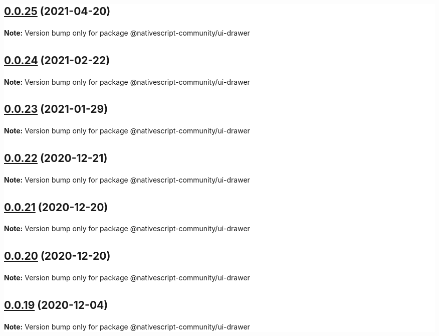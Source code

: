 

## [0.0.25](https://github.com/nativescript-community/ui-drawer/compare/v0.0.24...v0.0.25) (2021-04-20)

**Note:** Version bump only for package @nativescript-community/ui-drawer





## [0.0.24](https://github.com/nativescript-community/ui-drawer/compare/v0.0.23...v0.0.24) (2021-02-22)

**Note:** Version bump only for package @nativescript-community/ui-drawer





## [0.0.23](https://github.com/nativescript-community/ui-drawer/compare/v0.0.22...v0.0.23) (2021-01-29)

**Note:** Version bump only for package @nativescript-community/ui-drawer





## [0.0.22](https://github.com/nativescript-community/ui-drawer/compare/v0.0.21...v0.0.22) (2020-12-21)

**Note:** Version bump only for package @nativescript-community/ui-drawer





## [0.0.21](https://github.com/nativescript-community/ui-drawer/compare/v0.0.20...v0.0.21) (2020-12-20)

**Note:** Version bump only for package @nativescript-community/ui-drawer





## [0.0.20](https://github.com/nativescript-community/ui-drawer/compare/v0.0.19...v0.0.20) (2020-12-20)

**Note:** Version bump only for package @nativescript-community/ui-drawer





## [0.0.19](https://github.com/nativescript-community/ui-drawer/compare/v0.0.18...v0.0.19) (2020-12-04)

**Note:** Version bump only for package @nativescript-community/ui-drawer
